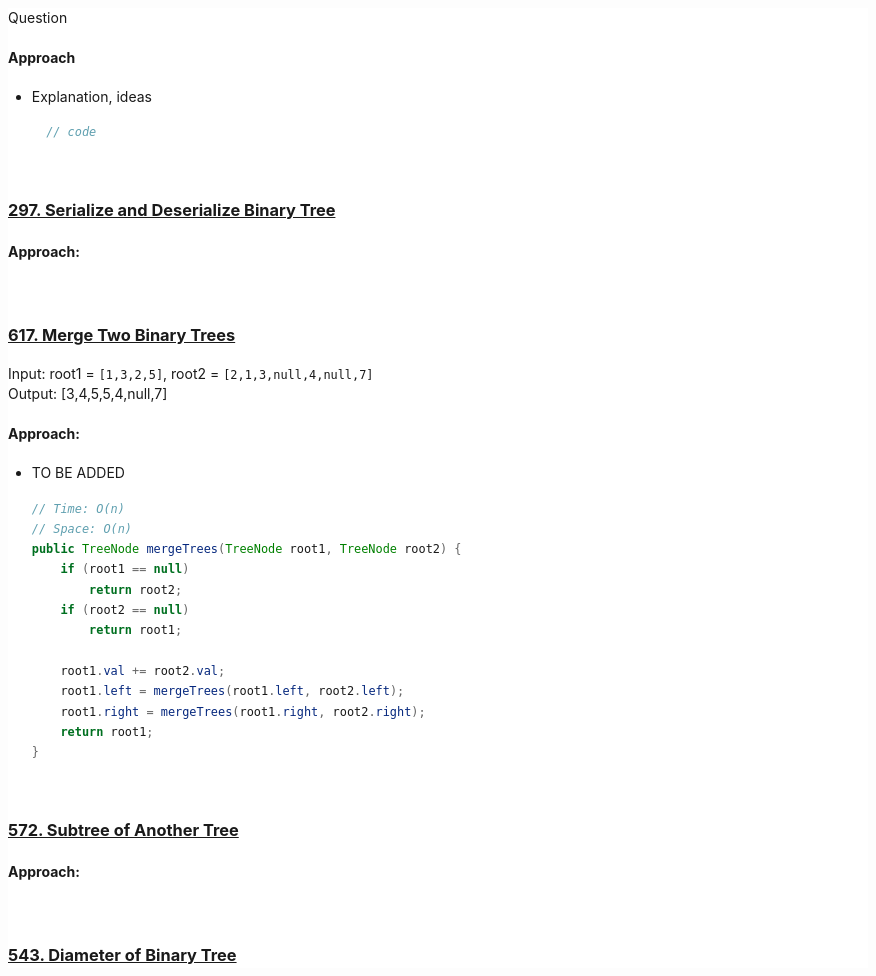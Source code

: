 Question

#### Approach

- Explanation, ideas
  ```java
    // code
  ```

<br>

### [297. Serialize and Deserialize Binary Tree](https://leetcode.com/problems/serialize-and-deserialize-binary-tree/)

#### Approach:

<br>

### [617. Merge Two Binary Trees](https://leetcode.com/problems/merge-two-binary-trees/)

Input: root1 = `[1,3,2,5]`, root2 = `[2,1,3,null,4,null,7]`  
Output: [3,4,5,5,4,null,7]

#### Approach:

- TO BE ADDED

  ```java
  // Time: O(n)
  // Space: O(n)
  public TreeNode mergeTrees(TreeNode root1, TreeNode root2) {
      if (root1 == null)
          return root2;
      if (root2 == null)
          return root1;

      root1.val += root2.val;
      root1.left = mergeTrees(root1.left, root2.left);
      root1.right = mergeTrees(root1.right, root2.right);
      return root1;
  }
  ```

<br>

### [572. Subtree of Another Tree](https://leetcode.com/problems/subtree-of-another-tree/)

#### Approach:

<br>

### [543. Diameter of Binary Tree](https://leetcode.com/problems/diameter-of-binary-tree/)
